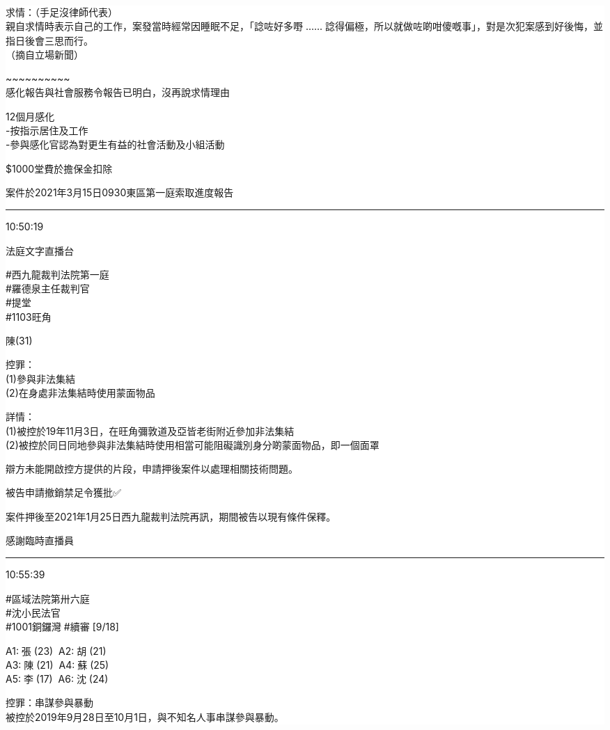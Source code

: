 求情：（手足沒律師代表）  
親自求情時表示自己的工作，案發當時經常因睡眠不足，「諗咗好多嘢 ...... 諗得偏極，所以就做咗啲咁傻嘅事」，對是次犯案感到好後悔，並指日後會三思而行。  
（摘自立場新聞）  
  
\~~~~~~~~~~  
感化報告與社會服務令報告已明白，沒再說求情理由  
  
12個月感化  
\-按指示居住及工作  
\-參與感化官認為對更生有益的社會活動及小組活動  
  
$1000堂費於擔保金扣除  
  
案件於2021年3月15日0930東區第一庭索取進度報告

---
      
10:50:19

法庭文字直播台

\#西九龍裁判法院第一庭  
\#羅德泉主任裁判官  
\#提堂  
\#1103旺角  
  
陳(31)  
  
控罪：  
(1)參與非法集結         
(2)在身處非法集結時使用蒙面物品    
  
詳情：  
(1)被控於19年11月3日，在旺角彌敦道及亞皆老街附近參加非法集結  
(2)被控於同日同地參與非法集結時使用相當可能阻礙識別身分啲蒙面物品，即一個面罩  
  
辯方未能開啟控方提供的片段，申請押後案件以處理相關技術問題。  
  
被告申請撤銷禁足令獲批✅  
  
案件押後至2021年1月25日西九龍裁判法院再訊，期間被告以現有條件保釋。  
  
感謝臨時直播員

---
      
10:55:39



\#區域法院第卅六庭  
\#沈小民法官  
\#1001銅鑼灣 \#續審 \[9/18\]  
  
A1: 張 (23)  A2: 胡 (21)  
A3: 陳 (21)  A4: 蘇 (25)  
A5: 李 (17)  A6: 沈 (24)  
  
控罪：串謀參與暴動  
被控於2019年9月28日至10月1日，與不知名人事串謀參與暴動。  
  